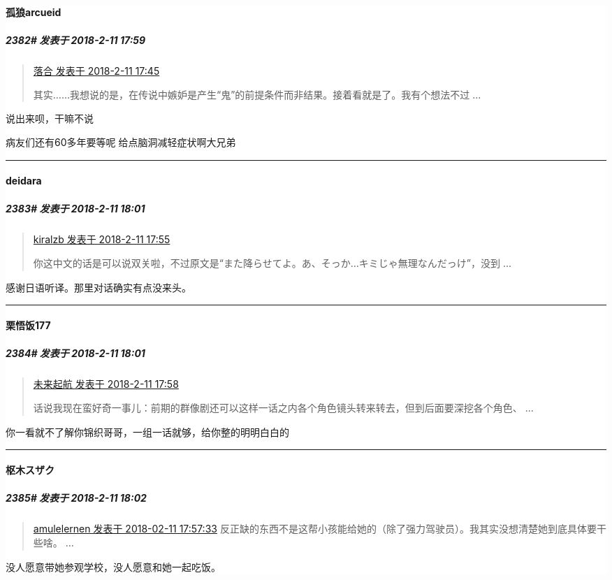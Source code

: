 ####  孤狼arcueid  
##### 2382#       发表于 2018-2-11 17:59



<blockquote><a href="httphttps://bbs.saraba1st.com/2b/forum.php?mod=redirect&amp;goto=findpost&amp;pid=38531221&amp;ptid=1581261" target="_blank">落合 发表于 2018-2-11 17:45</a>

其实……我想说的是，在传说中嫉妒是产生“鬼”的前提条件而非结果。接着看就是了。我有个想法不过 ...</blockquote>
说出来呗，干嘛不说

病友们还有60多年要等呢 给点脑洞减轻症状啊大兄弟







*****

####  deidara  
##### 2383#       发表于 2018-2-11 18:01



<blockquote><a href="httphttps://bbs.saraba1st.com/2b/forum.php?mod=redirect&amp;goto=findpost&amp;pid=38531355&amp;ptid=1581261" target="_blank">kiralzb 发表于 2018-2-11 17:55</a>

你这中文的话是可以说双关啦，不过原文是“また降らせてよ。あ、そっか…キミじゃ無理なんだっけ”，没到 ...</blockquote>
感谢日语听译。那里对话确实有点没来头。







*****

####  栗悟饭177  
##### 2384#       发表于 2018-2-11 18:01



<blockquote><a href="httphttps://bbs.saraba1st.com/2b/forum.php?mod=redirect&amp;goto=findpost&amp;pid=38531383&amp;ptid=1581261" target="_blank">未来起航 发表于 2018-2-11 17:58</a>

话说我现在蛮好奇一事儿：前期的群像剧还可以这样一话之内各个角色镜头转来转去，但到后面要深挖各个角色、 ...</blockquote>
你一看就不了解你锦织哥哥，一组一话就够，给你整的明明白白的







*****

####  枢木スザク  
##### 2385#       发表于 2018-2-11 18:02



<blockquote><a href="httphttps://bbs.saraba1st.com/2b/forum.php?mod=redirect&amp;goto=findpost&amp;pid=38531371&amp;ptid=1581261" target="_blank">amulelernen 发表于 2018-02-11 17:57:33</a>
反正缺的东西不是这帮小孩能给她的（除了强力驾驶员）。我其实没想清楚她到底具体要干些啥。 ...</blockquote>没人愿意带她参观学校，没人愿意和她一起吃饭。
